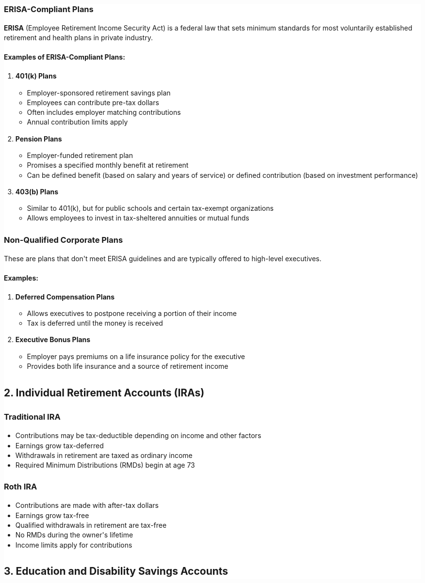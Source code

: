 ### ERISA-Compliant Plans
**ERISA** (Employee Retirement Income Security Act) is a federal law that sets minimum standards for most voluntarily established retirement and health plans in private industry.

#### Examples of ERISA-Compliant Plans:
1. **401(k) Plans**
   - Employer-sponsored retirement savings plan
   - Employees can contribute pre-tax dollars
   - Often includes employer matching contributions
   - Annual contribution limits apply

2. **Pension Plans**
   - Employer-funded retirement plan
   - Promises a specified monthly benefit at retirement
   - Can be defined benefit (based on salary and years of service) or defined contribution (based on investment performance)

3. **403(b) Plans**
   - Similar to 401(k), but for public schools and certain tax-exempt organizations
   - Allows employees to invest in tax-sheltered annuities or mutual funds

### Non-Qualified Corporate Plans
These are plans that don't meet ERISA guidelines and are typically offered to high-level executives.

#### Examples:
1. **Deferred Compensation Plans**
   - Allows executives to postpone receiving a portion of their income
   - Tax is deferred until the money is received

2. **Executive Bonus Plans**
   - Employer pays premiums on a life insurance policy for the executive
   - Provides both life insurance and a source of retirement income

## 2. Individual Retirement Accounts (IRAs)
### Traditional IRA
- Contributions may be tax-deductible depending on income and other factors
- Earnings grow tax-deferred
- Withdrawals in retirement are taxed as ordinary income
- Required Minimum Distributions (RMDs) begin at age 73

### Roth IRA
- Contributions are made with after-tax dollars
- Earnings grow tax-free
- Qualified withdrawals in retirement are tax-free
- No RMDs during the owner's lifetime
- Income limits apply for contributions

## 3. Education and Disability Savings Accounts
